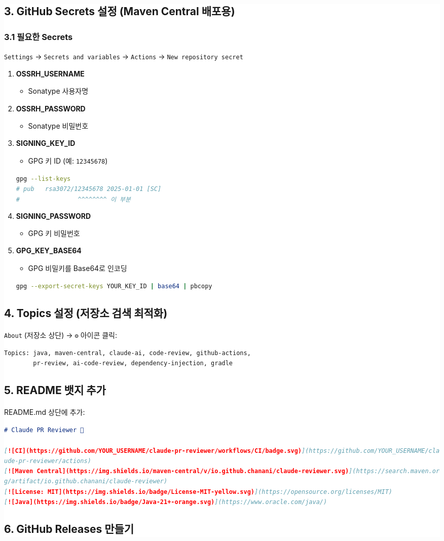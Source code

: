## 3. GitHub Secrets 설정 (Maven Central 배포용)

### 3.1 필요한 Secrets
`Settings` → `Secrets and variables` → `Actions` → `New repository secret`

1. **OSSRH_USERNAME**
   - Sonatype 사용자명

2. **OSSRH_PASSWORD**
   - Sonatype 비밀번호

3. **SIGNING_KEY_ID**
   - GPG 키 ID (예: `12345678`)
   ```bash
   gpg --list-keys
   # pub   rsa3072/12345678 2025-01-01 [SC]
   #                ^^^^^^^^ 이 부분
   ```

4. **SIGNING_PASSWORD**
   - GPG 키 비밀번호

5. **GPG_KEY_BASE64**
   - GPG 비밀키를 Base64로 인코딩
   ```bash
   gpg --export-secret-keys YOUR_KEY_ID | base64 | pbcopy
   ```

## 4. Topics 설정 (저장소 검색 최적화)

`About` (저장소 상단) → `⚙️` 아이콘 클릭:
```
Topics: java, maven-central, claude-ai, code-review, github-actions,
        pr-review, ai-code-review, dependency-injection, gradle
```

## 5. README 뱃지 추가

README.md 상단에 추가:
```markdown
# Claude PR Reviewer 🤖

[![CI](https://github.com/YOUR_USERNAME/claude-pr-reviewer/workflows/CI/badge.svg)](https://github.com/YOUR_USERNAME/claude-pr-reviewer/actions)
[![Maven Central](https://img.shields.io/maven-central/v/io.github.chanani/claude-reviewer.svg)](https://search.maven.org/artifact/io.github.chanani/claude-reviewer)
[![License: MIT](https://img.shields.io/badge/License-MIT-yellow.svg)](https://opensource.org/licenses/MIT)
[![Java](https://img.shields.io/badge/Java-21+-orange.svg)](https://www.oracle.com/java/)
```

## 6. GitHub Releases 만들기
